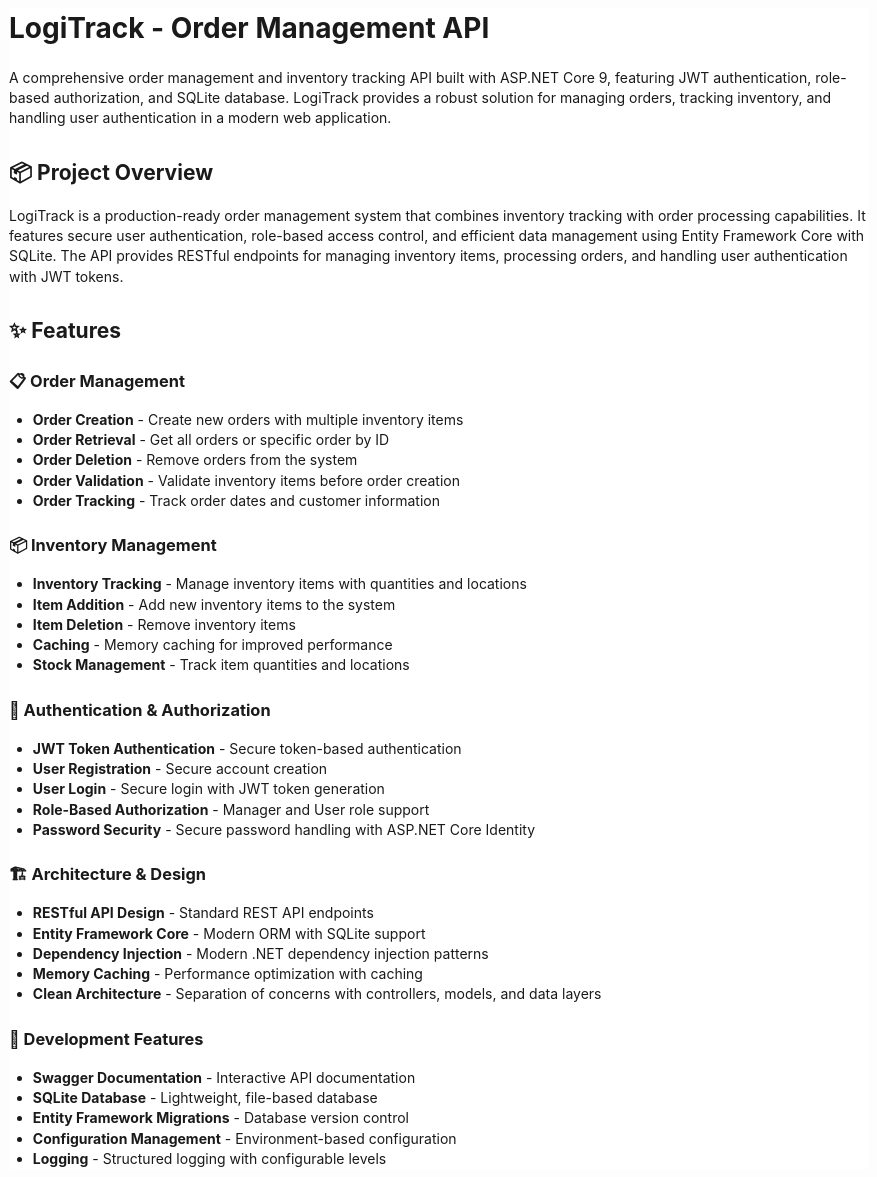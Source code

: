 # LogiTrack - Order Management API

A comprehensive order management and inventory tracking API built with ASP.NET Core 9, featuring JWT authentication, role-based authorization, and SQLite database. LogiTrack provides a robust solution for managing orders, tracking inventory, and handling user authentication in a modern web application.

## 📦 Project Overview

LogiTrack is a production-ready order management system that combines inventory tracking with order processing capabilities. It features secure user authentication, role-based access control, and efficient data management using Entity Framework Core with SQLite. The API provides RESTful endpoints for managing inventory items, processing orders, and handling user authentication with JWT tokens.

## ✨ Features

### 📋 Order Management
- **Order Creation** - Create new orders with multiple inventory items
- **Order Retrieval** - Get all orders or specific order by ID
- **Order Deletion** - Remove orders from the system
- **Order Validation** - Validate inventory items before order creation
- **Order Tracking** - Track order dates and customer information

### 📦 Inventory Management
- **Inventory Tracking** - Manage inventory items with quantities and locations
- **Item Addition** - Add new inventory items to the system
- **Item Deletion** - Remove inventory items
- **Caching** - Memory caching for improved performance
- **Stock Management** - Track item quantities and locations

### 🔐 Authentication & Authorization
- **JWT Token Authentication** - Secure token-based authentication
- **User Registration** - Secure account creation
- **User Login** - Secure login with JWT token generation
- **Role-Based Authorization** - Manager and User role support
- **Password Security** - Secure password handling with ASP.NET Core Identity

### 🏗️ Architecture & Design
- **RESTful API Design** - Standard REST API endpoints
- **Entity Framework Core** - Modern ORM with SQLite support
- **Dependency Injection** - Modern .NET dependency injection patterns
- **Memory Caching** - Performance optimization with caching
- **Clean Architecture** - Separation of concerns with controllers, models, and data layers

### 🔧 Development Features
- **Swagger Documentation** - Interactive API documentation
- **SQLite Database** - Lightweight, file-based database
- **Entity Framework Migrations** - Database version control
- **Configuration Management** - Environment-based configuration
- **Logging** - Structured logging with configurable levels
